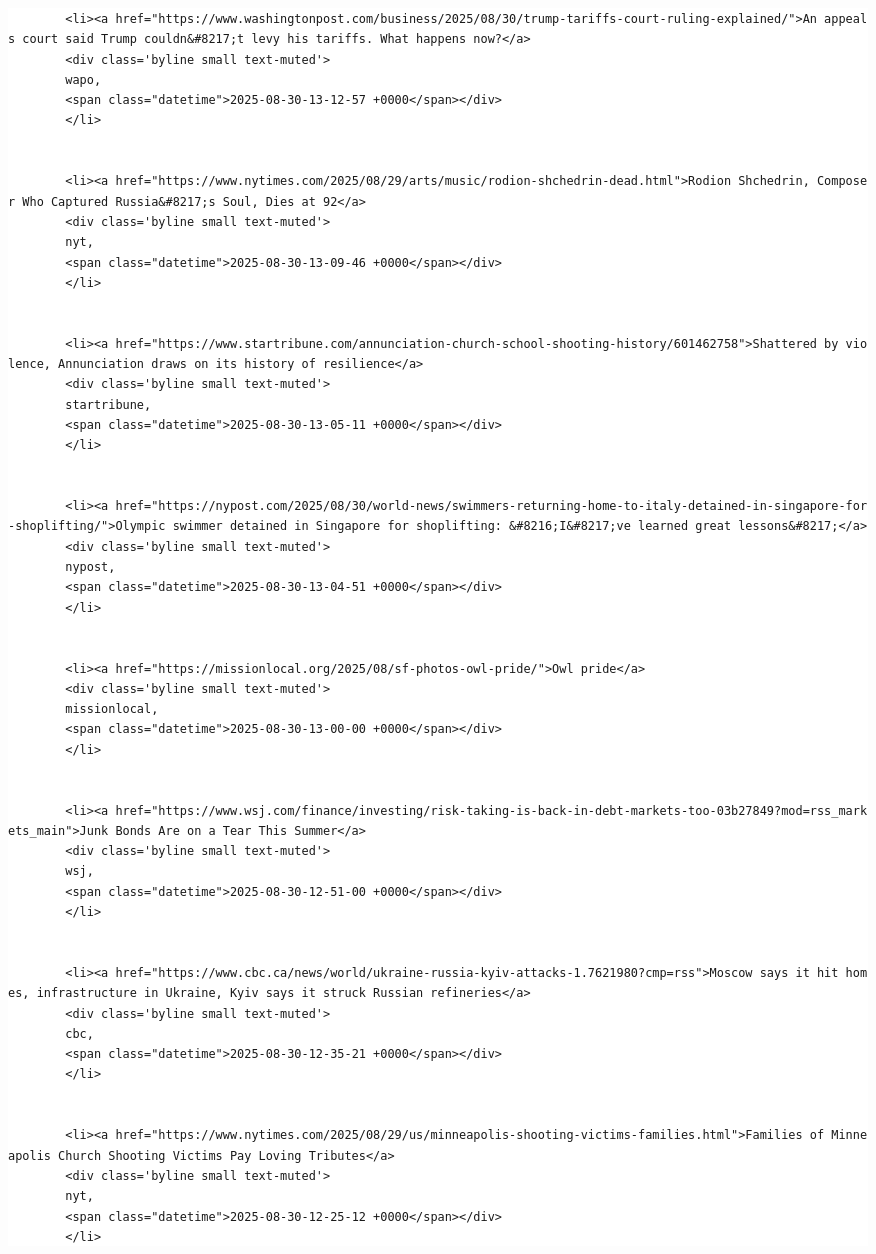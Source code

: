 
            <li><a href="https://www.washingtonpost.com/business/2025/08/30/trump-tariffs-court-ruling-explained/">An appeals court said Trump couldn&#8217;t levy his tariffs. What happens now?</a>
            <div class='byline small text-muted'>
            wapo, 
            <span class="datetime">2025-08-30-13-12-57 +0000</span></div>
            </li>
        

            <li><a href="https://www.nytimes.com/2025/08/29/arts/music/rodion-shchedrin-dead.html">Rodion Shchedrin, Composer Who Captured Russia&#8217;s Soul, Dies at 92</a>
            <div class='byline small text-muted'>
            nyt, 
            <span class="datetime">2025-08-30-13-09-46 +0000</span></div>
            </li>
        

            <li><a href="https://www.startribune.com/annunciation-church-school-shooting-history/601462758">Shattered by violence, Annunciation draws on its history of resilience</a>
            <div class='byline small text-muted'>
            startribune, 
            <span class="datetime">2025-08-30-13-05-11 +0000</span></div>
            </li>
        

            <li><a href="https://nypost.com/2025/08/30/world-news/swimmers-returning-home-to-italy-detained-in-singapore-for-shoplifting/">Olympic swimmer detained in Singapore for shoplifting: &#8216;I&#8217;ve learned great lessons&#8217;</a>
            <div class='byline small text-muted'>
            nypost, 
            <span class="datetime">2025-08-30-13-04-51 +0000</span></div>
            </li>
        

            <li><a href="https://missionlocal.org/2025/08/sf-photos-owl-pride/">Owl pride</a>
            <div class='byline small text-muted'>
            missionlocal, 
            <span class="datetime">2025-08-30-13-00-00 +0000</span></div>
            </li>
        

            <li><a href="https://www.wsj.com/finance/investing/risk-taking-is-back-in-debt-markets-too-03b27849?mod=rss_markets_main">Junk Bonds Are on a Tear This Summer</a>
            <div class='byline small text-muted'>
            wsj, 
            <span class="datetime">2025-08-30-12-51-00 +0000</span></div>
            </li>
        

            <li><a href="https://www.cbc.ca/news/world/ukraine-russia-kyiv-attacks-1.7621980?cmp=rss">Moscow says it hit homes, infrastructure in Ukraine, Kyiv says it struck Russian refineries</a>
            <div class='byline small text-muted'>
            cbc, 
            <span class="datetime">2025-08-30-12-35-21 +0000</span></div>
            </li>
        

            <li><a href="https://www.nytimes.com/2025/08/29/us/minneapolis-shooting-victims-families.html">Families of Minneapolis Church Shooting Victims Pay Loving Tributes</a>
            <div class='byline small text-muted'>
            nyt, 
            <span class="datetime">2025-08-30-12-25-12 +0000</span></div>
            </li>
        